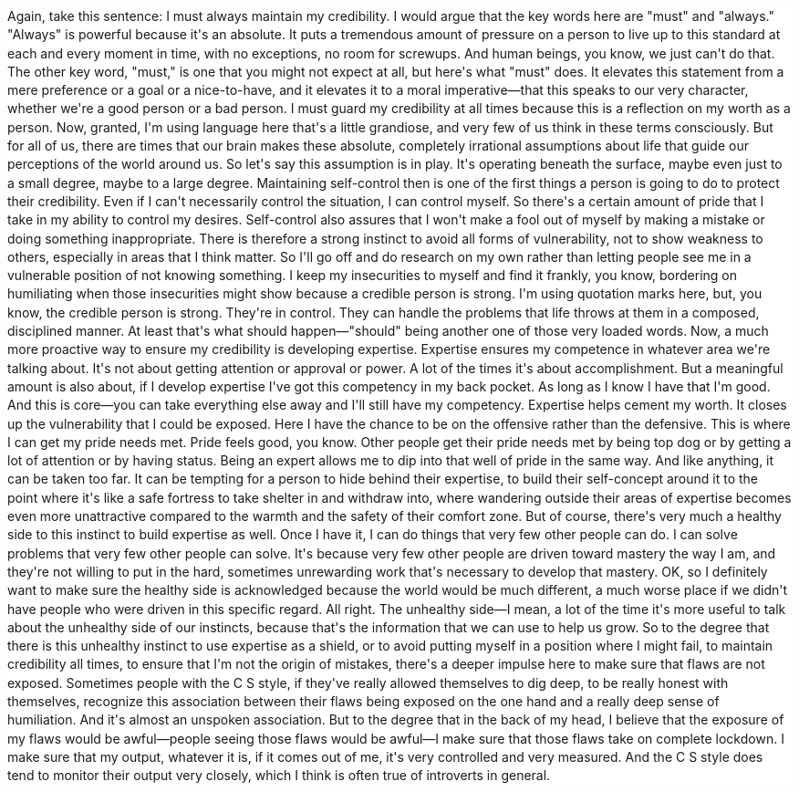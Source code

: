 Again, take this sentence: I must always maintain my credibility. I would argue that the key words here are "must" and "always." "Always" is powerful because it's an absolute. It puts a tremendous amount of pressure on a person to live up to this standard at each and every moment in time, with no exceptions, no room for screwups. And human beings, you know, we just can't do that. The other key word, "must," is one that you might not expect at all, but here's what "must" does. It elevates this statement from a mere preference or a goal or a nice-to-have, and it elevates it to a moral imperative—that this speaks to our very character, whether we're a good person or a bad person. I must guard my credibility at all times because this is a reflection on my worth as a person. 
Now, granted, I'm using language here that's a little grandiose, and very few of us think in these terms consciously. But for all of us, there are times that our brain makes these absolute, completely irrational assumptions about life that guide our perceptions of the world around us. So let's say this assumption is in play. It's operating beneath the surface, maybe even just to a small degree, maybe to a large degree. Maintaining self-control then is one of the first things a person is going to do to protect their credibility. Even if I can't necessarily control the situation, I can control myself. So there's a certain amount of pride that I take in my ability to control my desires. 
Self-control also assures that I won't make a fool out of myself by making a mistake or doing something inappropriate. There is therefore a strong instinct to avoid all forms of vulnerability, not to show weakness to others, especially in areas that I think matter. So I'll go off and do research on my own rather than letting people see me in a vulnerable position of not knowing something. I keep my insecurities to myself and find it frankly, you know, bordering on humiliating when those insecurities might show because a credible person is strong. I'm using quotation marks here, but, you know, the credible person is strong. They're in control. They can handle the problems that life throws at them in a composed, disciplined manner. At least that's what should happen—"should" being another one of those very loaded words. 
Now, a much more proactive way to ensure my credibility is developing expertise. Expertise ensures my competence in whatever area we're talking about. It's not about getting attention or approval or power. A lot of the times it's about accomplishment. But a meaningful amount is also about, if I develop expertise I've got this competency in my back pocket. As long as I know I have that I'm good. And this is core—you can take everything else away and I'll still have my competency. Expertise helps cement my worth. It closes up the vulnerability that I could be exposed. Here I have the chance to be on the offensive rather than the defensive. This is where I can get my pride needs met. Pride feels good, you know. Other people get their pride needs met by being top dog or by getting a lot of attention or by having status. 
Being an expert allows me to dip into that well of pride in the same way. And like anything, it can be taken too far. It can be tempting for a person to hide behind their expertise, to build their self-concept around it to the point where it's like a safe fortress to take shelter in and withdraw into, where wandering outside their areas of expertise becomes even more unattractive compared to the warmth and the safety of their comfort zone. But of course, there's very much a healthy side to this instinct to build expertise as well. Once I have it, I can do things that very few other people can do. I can solve problems that very few other people can solve. It's because very few other people are driven toward mastery the way I am, and they're not willing to put in the hard, sometimes unrewarding work that's necessary to develop that mastery. 
OK, so I definitely want to make sure the healthy side is acknowledged because the world would be much different, a much worse place if we didn't have people who were driven in this specific regard. All right. The unhealthy side—I mean, a lot of the time it's more useful to talk about the unhealthy side of our instincts, because that's the information that we can use to help us grow. So to the degree that there is this unhealthy instinct to use expertise as a shield, or to avoid putting myself in a position where I might fail, to maintain credibility all times, to ensure that I'm not the origin of mistakes, there's a deeper impulse here to make sure that flaws are not exposed. 
Sometimes people with the C S style, if they've really allowed themselves to dig deep, to be really honest with themselves, recognize this association between their flaws being exposed on the one hand and a really deep sense of humiliation. And it's almost an unspoken association. But to the degree that in the back of my head, I believe that the exposure of my flaws would be awful—people seeing those flaws would be awful—I make sure that those flaws take on complete lockdown. I make sure that my output, whatever it is, if it comes out of me, it's very controlled and very measured. And the C S style does tend to monitor their output very closely, which I think is often true of introverts in general. 